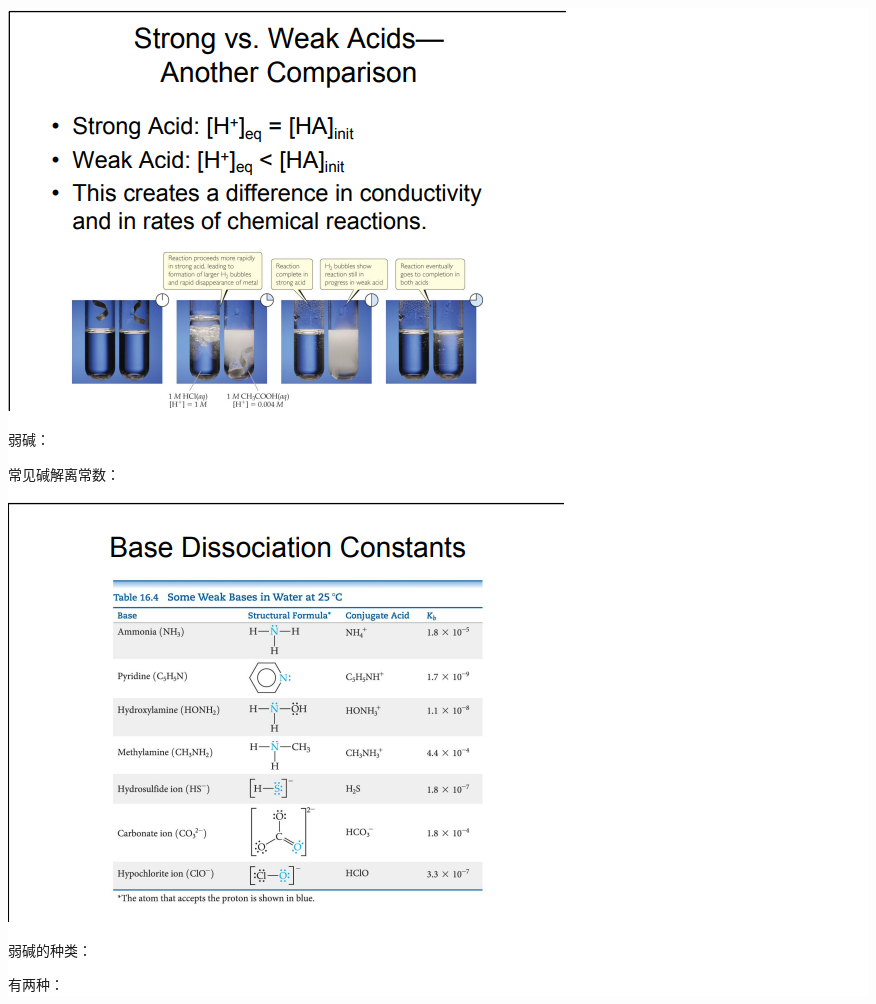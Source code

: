 ![强酸和弱酸的比较2.png](../_resources/强酸和弱酸的比较2.png)

弱碱：

常见碱解离常数：

![常见碱解离常数.png](../_resources/常见碱解离常数.png)

弱碱的种类：

有两种：
